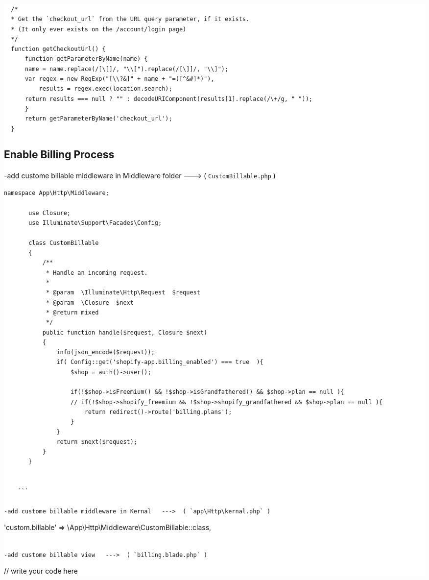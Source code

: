   ```
    /*
    * Get the `checkout_url` from the URL query parameter, if it exists.
    * (It only ever exists on the /account/login page)
    */
    function getCheckoutUrl() {
        function getParameterByName(name) {
        name = name.replace(/[\[]/, "\\[").replace(/[\]]/, "\\]");
        var regex = new RegExp("[\\?&]" + name + "=([^&#]*)"),
            results = regex.exec(location.search);
        return results === null ? "" : decodeURIComponent(results[1].replace(/\+/g, " "));
        }
        return getParameterByName('checkout_url');
    }

  ```


## Enable Billing Process

-add custome billable middleware in Middleware folder  --->  ( `CustomBillable.php` )
```
namespace App\Http\Middleware;

       use Closure;
       use Illuminate\Support\Facades\Config;

       class CustomBillable
       {
           /**
            * Handle an incoming request.
            *
            * @param  \Illuminate\Http\Request  $request
            * @param  \Closure  $next
            * @return mixed
            */
           public function handle($request, Closure $next)
           {
               info(json_encode($request));
               if( Config::get('shopify-app.billing_enabled') === true  ){
                   $shop = auth()->user();

                   if(!$shop->isFreemium() && !$shop->isGrandfathered() && $shop->plan == null ){
                   // if(!$shop->shopify_freemium && !$shop->shopify_grandfathered && $shop->plan == null ){
                       return redirect()->route('billing.plans');
                   }
               }
               return $next($request);
           }
       }


    ```

-add custome billable middleware in Kernal   --->  ( `app\Http\kernal.php` )
```
'custom.billable' => \App\Http\Middleware\CustomBillable::class,
```

-add custome billable view   --->  ( `billing.blade.php` )
```
//  write your code here
